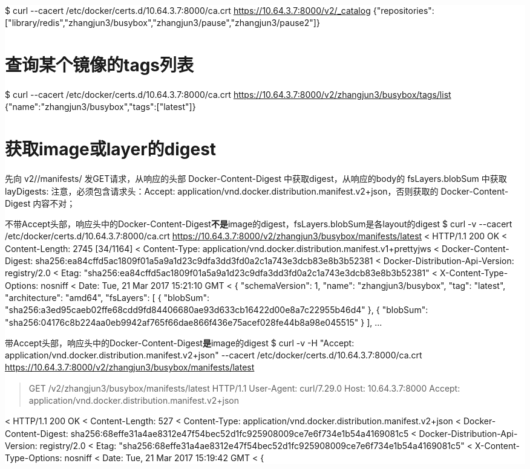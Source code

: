$ curl  --cacert /etc/docker/certs.d/10.64.3.7\:8000/ca.crt https://10.64.3.7:8000/v2/_catalog
{"repositories":["library/redis","zhangjun3/busybox","zhangjun3/pause","zhangjun3/pause2"]}

# 查询某个镜像的tags列表

$ curl  --cacert /etc/docker/certs.d/10.64.3.7\:8000/ca.crt https://10.64.3.7:8000/v2/zhangjun3/busybox/tags/list
{"name":"zhangjun3/busybox","tags":["latest"]}

# 获取image或layer的digest

先向 v2/<repoName>/manifests/<tagName> 发GET请求，从响应的头部 Docker-Content-Digest 中获取digest，从响应的body的 fsLayers.blobSum 中获取 layDigests:
注意，必须包含请求头：Accept: application/vnd.docker.distribution.manifest.v2+json，否则获取的 Docker-Content-Digest 内容不对；

不带Accept头部，响应头中的Docker-Content-Digest**不是**image的digest，fsLayers.blobSum是各layout的digest
$ curl -v --cacert /etc/docker/certs.d/10.64.3.7\:8000/ca.crt https://10.64.3.7:8000/v2/zhangjun3/busybox/manifests/latest
< HTTP/1.1 200 OK
< Content-Length: 2745                                                                                                                               [34/1164]
< Content-Type: application/vnd.docker.distribution.manifest.v1+prettyjws
< Docker-Content-Digest: sha256:ea84cffd5ac1809f01a5a9a1d23c9dfa3dd3fd0a2c1a743e3dcb83e8b3b52381
< Docker-Distribution-Api-Version: registry/2.0
< Etag: "sha256:ea84cffd5ac1809f01a5a9a1d23c9dfa3dd3fd0a2c1a743e3dcb83e8b3b52381"
< X-Content-Type-Options: nosniff
< Date: Tue, 21 Mar 2017 15:21:10 GMT
<
{
   "schemaVersion": 1,
   "name": "zhangjun3/busybox",
   "tag": "latest",
   "architecture": "amd64",
   "fsLayers": [
      {
         "blobSum": "sha256:a3ed95caeb02ffe68cdd9fd84406680ae93d633cb16422d00e8a7c22955b46d4"
      },
      {
         "blobSum": "sha256:04176c8b224aa0eb9942af765f66dae866f436e75acef028fe44b8a98e045515"
      }
   ],
...

带Accept头部，响应头中的Docker-Content-Digest**是**image的digest
$ curl -v -H "Accept: application/vnd.docker.distribution.manifest.v2+json" --cacert /etc/docker/certs.d/10.64.3.7\:8000/ca.crt https://10.64.3.7:8000/v2/zhangjun3/busybox/manifests/latest

> GET /v2/zhangjun3/busybox/manifests/latest HTTP/1.1
> User-Agent: curl/7.29.0
> Host: 10.64.3.7:8000
> Accept: application/vnd.docker.distribution.manifest.v2+json
>
< HTTP/1.1 200 OK
< Content-Length: 527
< Content-Type: application/vnd.docker.distribution.manifest.v2+json
< Docker-Content-Digest: sha256:68effe31a4ae8312e47f54bec52d1fc925908009ce7e6f734e1b54a4169081c5
< Docker-Distribution-Api-Version: registry/2.0
< Etag: "sha256:68effe31a4ae8312e47f54bec52d1fc925908009ce7e6f734e1b54a4169081c5"
< X-Content-Type-Options: nosniff
< Date: Tue, 21 Mar 2017 15:19:42 GMT
<
{